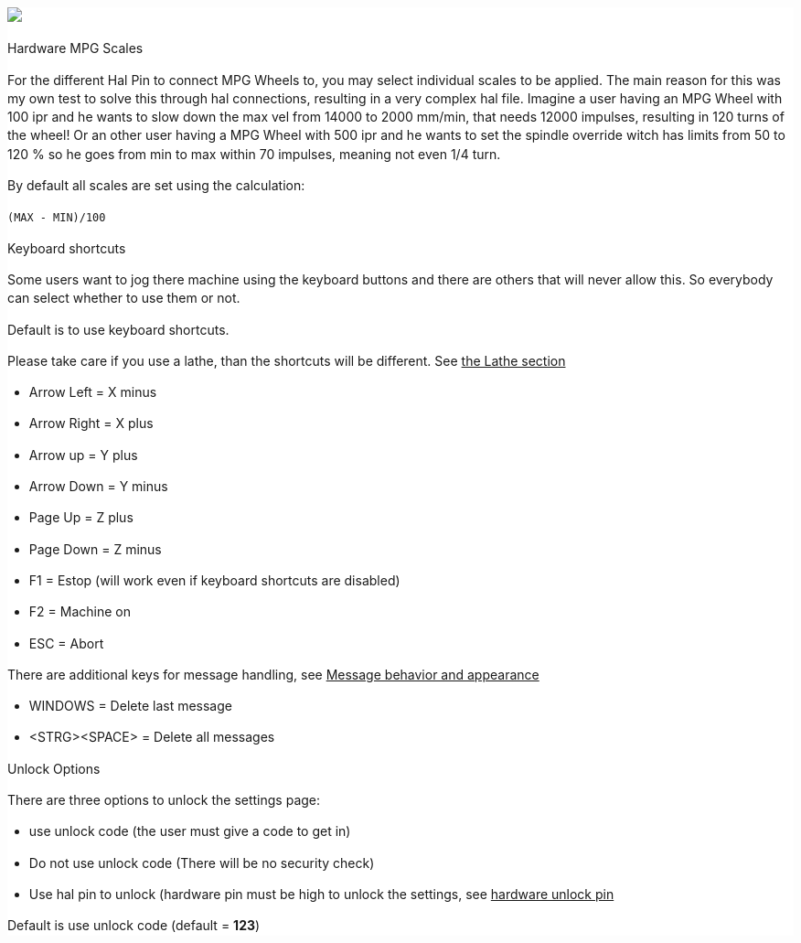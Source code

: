 ![](images/gmoccapy_settings_hardware.png)

Hardware MPG Scales

For the different Hal Pin to connect MPG Wheels to, you may select individual scales to be applied. The main reason for this was my own test to solve this through hal connections, resulting in a very complex hal file. Imagine a user having an MPG Wheel with 100 ipr and he wants to slow down the max vel from 14000 to 2000 mm/min, that needs 12000 impulses, resulting in 120 turns of the wheel! Or an other user having a MPG Wheel with 500 ipr and he wants to set the spindle override witch has limits from 50 to 120 % so he goes from min to max within 70 impulses, meaning not even 1/4 turn.

By default all scales are set using the calculation:

    (MAX - MIN)/100

Keyboard shortcuts

Some users want to jog there machine using the keyboard buttons and there are others that will never allow this. So everybody can select whether to use them or not.

Default is to use keyboard shortcuts.

Please take care if you use a lathe, than the shortcuts will be different. See [the Lathe section](#gmoccapy:lathe-section)

-   Arrow Left = X minus

-   Arrow Right = X plus

-   Arrow up = Y plus

-   Arrow Down = Y minus

-   Page Up = Z plus

-   Page Down = Z minus

-   F1 = Estop (will work even if keyboard shortcuts are disabled)

-   F2 = Machine on

-   ESC = Abort

There are additional keys for message handling, see [Message behavior and appearance](#gmoccapy:message-behavior)

-   WINDOWS = Delete last message

-   &lt;STRG&gt;&lt;SPACE&gt; = Delete all messages

Unlock Options

There are three options to unlock the settings page:

-   use unlock code (the user must give a code to get in)

-   Do not use unlock code (There will be no security check)

-   Use hal pin to unlock (hardware pin must be high to unlock the settings, see [hardware unlock pin](#gmoccapy:hardware-unlock)

Default is use unlock code (default = **123**)
